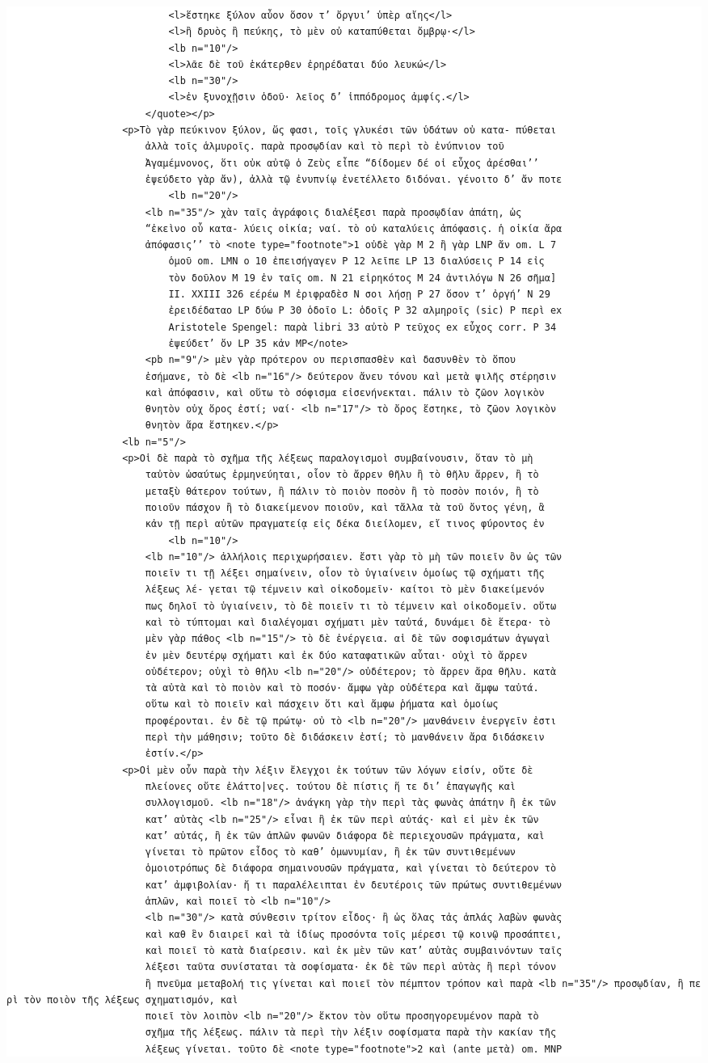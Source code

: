                                 <l>ἕστηκε ξύλον αὖον ὅσον τ’ ὄργυι’ ὑπὲρ αἴης</l>
                                <l>ἢ δρυὸς ἢ πεύκης, τὸ μὲν οὐ καταπύθεται ὄμβρῳ·</l>
                                <lb n="10"/>
                                <l>λᾶε δὲ τοῦ ἑκάτερθεν ἐρηρέδαται δύο λευκώ</l>
                                <lb n="30"/>
                                <l>ἐν ξυνοχῇσιν ὁδοῦ· λεῖος δ’ ἱππόδρομος ἀμφίς.</l>
                            </quote></p>
                        <p>Τὸ γὰρ πεύκινον ξύλον, ὥς φασι, τοῖς γλυκέσι τῶν ὑδάτων οὐ κατα- πύθεται
                            ἀλλὰ τοῖς ἁλμυροῖς. παρὰ προσῳδίαν καὶ τὸ περὶ τὸ ἐνύπνιον τοῦ
                            Ἀγαμέμνονος, ὅτι οὐκ αὐτῷ ὁ Ζεὺς εἶπε “δίδομεν δέ οἱ εὖχος ἀρέσθαι’’
                            ἐψεύδετο γὰρ ἄν), ἀλλὰ τῷ ἐνυπνίῳ ἐνετέλλετο διδόναι. γένοιτο δ’ ἄν ποτε
                                <lb n="20"/>
                            <lb n="35"/> χὰν ταῖς ἀγράφοις διαλέξεσι παρὰ προσῳδίαν ἀπάτη, ὡς
                            “ἐκεὶνο οὗ κατα- λύεις οἰκία; ναί. τὸ οὐ καταλύεις ἀπόφασις. ἡ οἰκία ἄρα
                            ἀπόφασις’’ τὸ <note type="footnote">1 οὐδὲ γὰρ M 2 ἢ γὰρ LNP ἄν om. L 7
                                ὁμοῦ om. LMN ο 10 ἐπεισήγαγεν P 12 λεῖπε LP 13 διαλύσεις P 14 εἰς
                                τὸν δοῦλον M 19 ἐν ταῖς om. N 21 εἰρηκότος M 24 ἀντιλόγω N 26 σῆμα]
                                II. XXIII 326 εέρέω M ἐριφραδὲσ N σοι λήσῃ P 27 ὅσον τ’ ὀργή’ N 29
                                ἐρειδέδαταο LP δύω P 30 ὁδοῖο L: ὁδοῖς P 32 αλμηροῖς (sic) P περὶ ex
                                Aristotele Spengel: παρὰ libri 33 αὐτὸ P τεῦχος ex εὖχος corr. P 34
                                ἐψεύδετ’ ὄν LP 35 κἀν MP</note>
                            <pb n="9"/> μὲν γὰρ πρότερον ου περισπασθὲν καὶ δασυνθὲν τὸ ὅπου
                            ἐσήμανε, τὸ δὲ <lb n="16"/> δεύτερον ἄνευ τόνου καὶ μετὰ ψιλῆς στέρησιν
                            καὶ ἀπόφασιν, καὶ οὕτω τὸ σόφισμα εἰσενήνεκται. πάλιν τὸ ζῶον λογικὸν
                            θνητὸν οὐχ ὅρος ἐστί; ναί· <lb n="17"/> τὸ ὄρος ἕστηκε, τὸ ζῶον λογικὸν
                            θνητὸν ἄρα ἕστηκεν.</p>
                        <lb n="5"/>
                        <p>Οἱ δὲ παρὰ τὸ σχῆμα τῆς λέξεως παραλογισμοὶ συμβαίνουσιν, ὅταν τὸ μὴ
                            ταὐτὸν ὡσαύτως ἑρμηνεύηται, οἷον τὸ ἄρρεν θῆλυ ἢ τὸ θῆλυ ἄρρεν, ἢ τὸ
                            μεταξὺ θάτερον τούτων, ἢ πάλιν τὸ ποιὸν ποσὸν ἢ τὸ ποσὸν ποιόν, ἢ τὸ
                            ποιοῦν πάσχον ἢ τὸ διακείμενον ποιοῦν, καὶ τἄλλα τὰ τοῦ ὄντος γένη, ἃ
                            κἀν τῇ περὶ αὐτῶν πραγματείᾳ εἰς δέκα διείλομεν, εἴ τινος φύροντος ἐν
                                <lb n="10"/>
                            <lb n="10"/> ἀλλήλοις περιχωρήσαιεν. ἔστι γὰρ τὸ μὴ τῶν ποιεῖν ὂν ὡς τῶν
                            ποιεῖν τι τῇ λέξει σημαίνειν, οἷον τὸ ὑγιαίνειν ὁμοίως τῷ σχήματι τῆς
                            λέξεως λέ- γεται τῷ τέμνειν καὶ οἰκοδομεῖν· καίτοι τὸ μὲν διακείμενόν
                            πως δηλοῖ τὸ ὑγιαίνειν, τὸ δὲ ποιεῖν τι τὸ τέμνειν καὶ οἰκοδομεῖν. οὕτω
                            καὶ τὸ τύπτομαι καὶ διαλέγομαι σχήματι μὲν ταὐτά, δυνάμει δὲ ἕτερα· τὸ
                            μὲν γὰρ πάθος <lb n="15"/> τὸ δὲ ἐνέργεια. αἱ δὲ τῶν σοφισμάτων ἀγωγαὶ
                            ἐν μὲν δευτέρῳ σχήματι καὶ ἐκ δύο καταφατικῶν αὗται· οὐχὶ τὸ ἄρρεν
                            οὐδέτερον; οὐχὶ τὸ θῆλυ <lb n="20"/> οὐδέτερον; τὸ ἄρρεν ἄρα θῆλυ. κατὰ
                            τὰ αὐτὰ καὶ τὸ ποιὸν καὶ τὸ ποσόν· ἄμφω γὰρ οὐδέτερα καὶ ἄμφω ταὐτά.
                            οὕτω καὶ τὸ ποιεῖν καὶ πάσχειν ὅτι καὶ ἄμφω ῥήματα καὶ ὁμοίως
                            προφέρονται. ἐν δὲ τῷ πρώτῳ· οὐ τὸ <lb n="20"/> μανθάνειν ἐνεργεῖν ἐστι
                            περὶ τὴν μάθησιν; τοῦτο δὲ διδάσκειν ἐστί; τὸ μανθάνειν ἄρα διδάσκειν
                            ἐστίν.</p>
                        <p>Οἱ μὲν οὖν παρὰ τὴν λέξιν ἔλεγχοι ἐκ τούτων τῶν λόγων εἰσίν, οὔτε δὲ
                            πλείονες οὔτε ἐλάττο|νες. τούτου δὲ πίστις ἥ τε δι’ ἐπαγωγῆς καὶ
                            συλλογισμοῦ. <lb n="18"/> ἀνάγκη γὰρ τὴν περὶ τὰς φωνὰς ἀπάτην ἢ ἐκ τῶν
                            κατ’ αὐτὰς <lb n="25"/> εἶναι ἢ ἐκ τῶν περὶ αὐτάς· καὶ εἰ μὲν ἐκ τῶν
                            κατ’ αὐτάς, ἢ ἐκ τῶν ἁπλῶν φωνῶν διάφορα δὲ περιεχουσῶν πράγματα, καὶ
                            γίνεται τὸ πρῶτον εἶδος τὸ καθ’ ὁμωνυμίαν, ἢ ἐκ τῶν συντιθεμένων
                            ὁμοιοτρόπως δὲ διάφορα σημαινουσῶν πράγματα, καὶ γίνεται τὸ δεύτερον τὸ
                            κατ’ ἀμφιβολίαν· ἤ τι παραλέλειπται ἐν δευτέροις τῶν πρώτως συντιθεμένων
                            ἁπλῶν, καὶ ποιεῖ τὸ <lb n="10"/>
                            <lb n="30"/> κατὰ σύνθεσιν τρίτον εἶδος· ἢ ὡς ὅλας τἀς ἁπλάς λαβὼν φωνὰς
                            καὶ καθ ἓν διαιρεῖ καὶ τὰ ἰδίως προσόντα τοῖς μέρεσι τῷ κοινῷ προσάπτει,
                            καὶ ποιεῖ τὸ κατὰ διαίρεσιν. καὶ ἐκ μὲν τῶν κατ’ αὐτὰς συμβαινόντων ταῖς
                            λέξεσι ταῦτα συνίσταται τὰ σοφίσματα· ἐκ δὲ τῶν περὶ αὐτὰς ἢ περὶ τόνον
                            ἢ πνεῦμα μεταβολή τις γίνεται καὶ ποιεῖ τὸν πέμπτον τρόπον καὶ παρὰ <lb n="35"/> προσῳδίαν, ἢ περὶ τὸν ποιὸν τῆς λέξεως σχηματισμόν, καὶ
                            ποιεῖ τὸν λοιπὸν <lb n="20"/> ἕκτον τὸν οὕτω προσηγορευμένον παρὰ τὸ
                            σχῆμα τῆς λέξεως. πάλιν τὰ περὶ τὴν λέξιν σοφίσματα παρὰ τὴν κακίαν τῆς
                            λέξεως γίνεται. τοῦτο δὲ <note type="footnote">2 καὶ (ante μετὰ) om. MNP